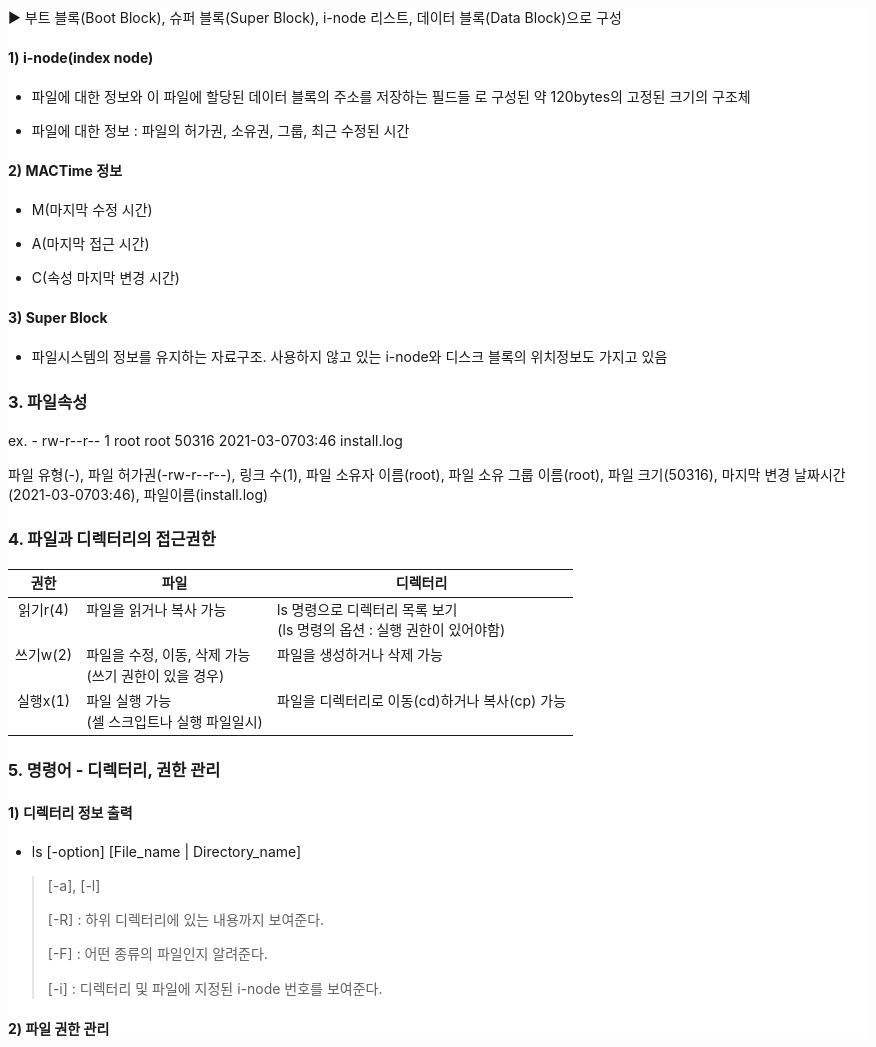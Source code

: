 ▶ 부트 블록(Boot Block), 슈퍼 블록(Super Block), i-node 리스트, 데이터 블록(Data Block)으로 구성

#### 1) i-node(index node) 

- 파일에 대한 정보와 이 파일에 할당된 데이터 블록의 주소를 저장하는 필드들 로 구성된 약 120bytes의 고정된 크기의 구조체 

- 파일에 대한 정보 : 파일의 허가권, 소유권, 그룹, 최근 수정된 시간

#### 2) MACTime 정보 

- M(마지막 수정 시간)

- A(마지막 접근 시간)

- C(속성 마지막 변경 시간)

#### 3) Super Block 

- 파일시스템의 정보를 유지하는 자료구조. 사용하지 않고 있는 i-node와 디스크 블록의 위치정보도 가지고 있음 


### 3. 파일속성

ex. - rw-r--r-- 1 root root 50316 2021-03-0703:46 install.log

파일 유형(-), 파일 허가권(-rw-r--r--), 링크 수(1), 파일 소유자 이름(root), 파일 소유 그룹 이름(root), 파일 크기(50316), 마지막 변경 날짜시간(2021-03-0703:46), 파일이름(install.log)


### 4. 파일과 디렉터리의 접근권한

|**권한**|**파일**|**디렉터리**|
|:---:|---|---|
|읽기r(4)|파일을 읽거나 복사 가능|ls 명령으로 디렉터리 목록 보기<br>(ls 명령의 옵션 : 실행 권한이 있어야함)|
|쓰기w(2)|파일을 수정, 이동, 삭제 가능<br>(쓰기 권한이 있을 경우)|파일을 생성하거나 삭제 가능|
|실행x(1)|파일 실행 가능<br>(셀 스크입트나 실행 파일일시)|파일을 디렉터리로 이동(cd)하거나 복사(cp) 가능|


### 5. 명령어 - 디렉터리, 권한 관리

#### 1) 디렉터리 정보 출력

* ls [-option] [File_name | Directory_name]
>
> [-a], [-l]
>
> [-R] : 하위 디렉터리에 있는 내용까지 보여준다.
>
> [-F] : 어떤 종류의 파일인지 알려준다.
>
> [-i] : 디렉터리 및 파일에 지정된 i-node 번호를 보여준다. 

 
#### 2) 파일 권한 관리
